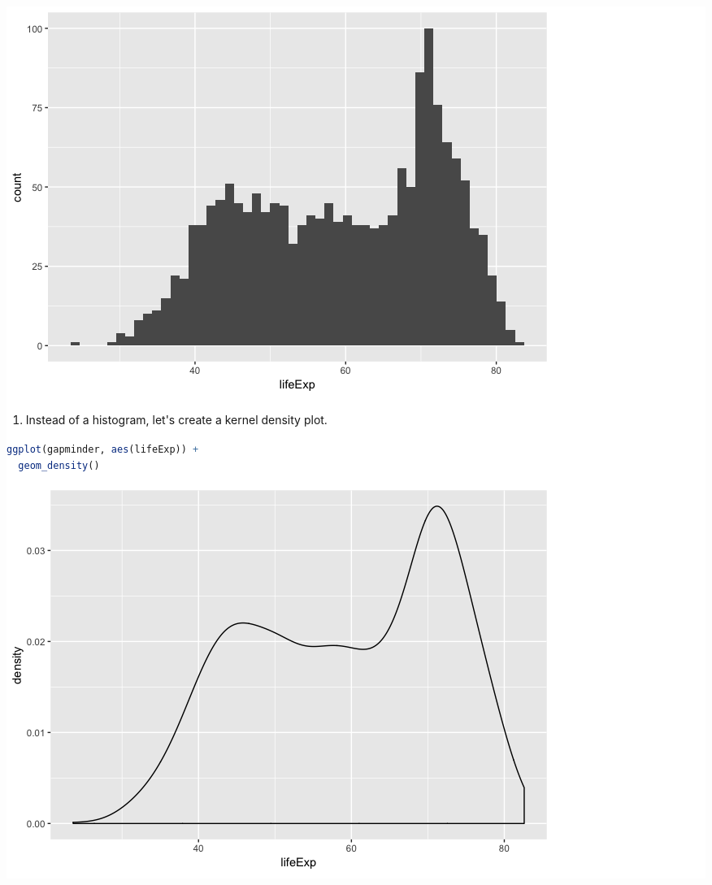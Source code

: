 ![](cm006-exercise_files/figure-markdown_github/unnamed-chunk-5-1.png)

1.  Instead of a histogram, let's create a kernel density plot.

``` r
ggplot(gapminder, aes(lifeExp)) +
  geom_density()
```

![](cm006-exercise_files/figure-markdown_github/unnamed-chunk-6-1.png)
